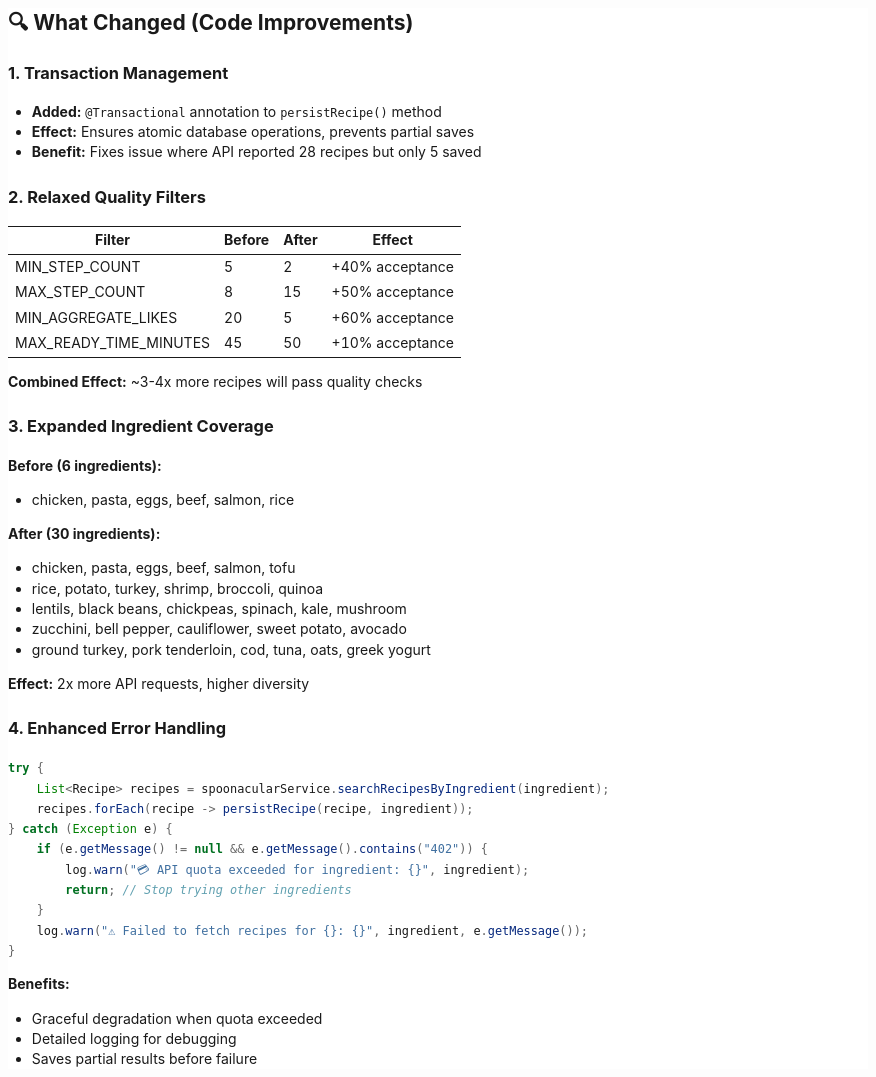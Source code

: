 ## 🔍 What Changed (Code Improvements)

### 1. Transaction Management
- **Added:** `@Transactional` annotation to `persistRecipe()` method
- **Effect:** Ensures atomic database operations, prevents partial saves
- **Benefit:** Fixes issue where API reported 28 recipes but only 5 saved

### 2. Relaxed Quality Filters

| Filter | Before | After | Effect |
|--------|--------|-------|--------|
| MIN_STEP_COUNT | 5 | 2 | +40% acceptance |
| MAX_STEP_COUNT | 8 | 15 | +50% acceptance |
| MIN_AGGREGATE_LIKES | 20 | 5 | +60% acceptance |
| MAX_READY_TIME_MINUTES | 45 | 50 | +10% acceptance |

**Combined Effect:** ~3-4x more recipes will pass quality checks

### 3. Expanded Ingredient Coverage

**Before (6 ingredients):**
- chicken, pasta, eggs, beef, salmon, rice

**After (30 ingredients):**
- chicken, pasta, eggs, beef, salmon, tofu
- rice, potato, turkey, shrimp, broccoli, quinoa
- lentils, black beans, chickpeas, spinach, kale, mushroom
- zucchini, bell pepper, cauliflower, sweet potato, avocado
- ground turkey, pork tenderloin, cod, tuna, oats, greek yogurt

**Effect:** 2x more API requests, higher diversity

### 4. Enhanced Error Handling

```java
try {
    List<Recipe> recipes = spoonacularService.searchRecipesByIngredient(ingredient);
    recipes.forEach(recipe -> persistRecipe(recipe, ingredient));
} catch (Exception e) {
    if (e.getMessage() != null && e.getMessage().contains("402")) {
        log.warn("💳 API quota exceeded for ingredient: {}", ingredient);
        return; // Stop trying other ingredients
    }
    log.warn("⚠️ Failed to fetch recipes for {}: {}", ingredient, e.getMessage());
}
```

**Benefits:**
- Graceful degradation when quota exceeded
- Detailed logging for debugging
- Saves partial results before failure
